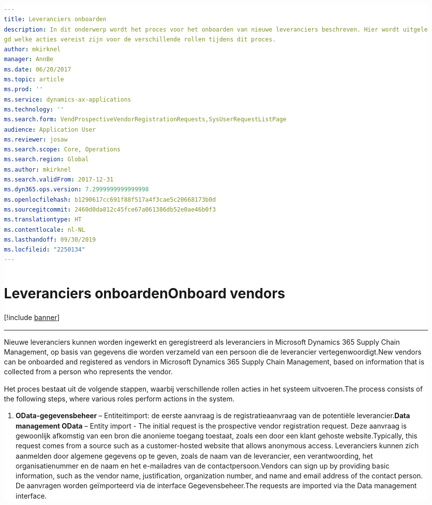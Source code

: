 ```yaml
---
title: Leveranciers onboarden
description: In dit onderwerp wordt het proces voor het onboarden van nieuwe leveranciers beschreven. Hier wordt uitgelegd welke acties vereist zijn voor de verschillende rollen tijdens dit proces.
author: mkirknel
manager: AnnBe
ms.date: 06/20/2017
ms.topic: article
ms.prod: ''
ms.service: dynamics-ax-applications
ms.technology: ''
ms.search.form: VendProspectiveVendorRegistrationRequests,SysUserRequestListPage
audience: Application User
ms.reviewer: josaw
ms.search.scope: Core, Operations
ms.search.region: Global
ms.author: mkirknel
ms.search.validFrom: 2017-12-31
ms.dyn365.ops.version: 7.2999999999999998
ms.openlocfilehash: b1290617cc691f88f517a4f3cae5c20668173b0d
ms.sourcegitcommit: 2460d0da812c45fce67a061386db52e0ae46b0f3
ms.translationtype: HT
ms.contentlocale: nl-NL
ms.lasthandoff: 09/30/2019
ms.locfileid: "2250134"
---
```

# <a name="onboard-vendors"></a><span data-ttu-id="c0e4b-104">Leveranciers onboarden</span><span class="sxs-lookup"><span data-stu-id="c0e4b-104">Onboard vendors</span></span>
[!include [banner](../includes/banner.md)]

---

<span data-ttu-id="c0e4b-105">Nieuwe leveranciers kunnen worden ingewerkt en geregistreerd als leveranciers in Microsoft Dynamics 365 Supply Chain Management, op basis van gegevens die worden verzameld van een persoon die de leverancier vertegenwoordigt.</span><span class="sxs-lookup"><span data-stu-id="c0e4b-105">New vendors can be onboarded and registered as vendors in Microsoft Dynamics 365 Supply Chain Management, based on information that is collected from a person who represents the vendor.</span></span>

<span data-ttu-id="c0e4b-106">Het proces bestaat uit de volgende stappen, waarbij verschillende rollen acties in het systeem uitvoeren.</span><span class="sxs-lookup"><span data-stu-id="c0e4b-106">The process consists of the following steps, where various roles perform actions in the system.</span></span>

1. <span data-ttu-id="c0e4b-107">**OData-gegevensbeheer** – Entiteitimport: de eerste aanvraag is de registratieaanvraag van de potentiële leverancier.</span><span class="sxs-lookup"><span data-stu-id="c0e4b-107">**Data management OData** – Entity import - The initial request is the prospective vendor registration request.</span></span> <span data-ttu-id="c0e4b-108">Deze aanvraag is gewoonlijk afkomstig van een bron die anonieme toegang toestaat, zoals een door een klant gehoste website.</span><span class="sxs-lookup"><span data-stu-id="c0e4b-108">Typically, this request comes from a source such as a customer-hosted website that allows anonymous access.</span></span> <span data-ttu-id="c0e4b-109">Leveranciers kunnen zich aanmelden door algemene gegevens op te geven, zoals de naam van de leverancier, een verantwoording, het organisatienummer en de naam en het e-mailadres van de contactpersoon.</span><span class="sxs-lookup"><span data-stu-id="c0e4b-109">Vendors can sign up by providing basic information, such as the vendor name, justification, organization number, and name and email address of the contact person.</span></span> <span data-ttu-id="c0e4b-110">De aanvragen worden geïmporteerd via de interface Gegevensbeheer.</span><span class="sxs-lookup"><span data-stu-id="c0e4b-110">The requests are imported via the Data management interface.</span></span>